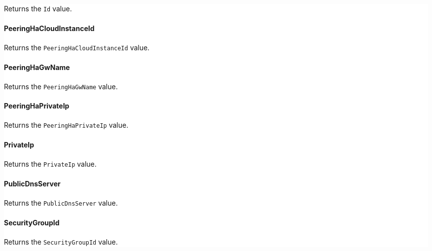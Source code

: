 Returns the <code>Id</code> value.

#### PeeringHaCloudInstanceId

Returns the <code>PeeringHaCloudInstanceId</code> value.

#### PeeringHaGwName

Returns the <code>PeeringHaGwName</code> value.

#### PeeringHaPrivateIp

Returns the <code>PeeringHaPrivateIp</code> value.

#### PrivateIp

Returns the <code>PrivateIp</code> value.

#### PublicDnsServer

Returns the <code>PublicDnsServer</code> value.

#### SecurityGroupId

Returns the <code>SecurityGroupId</code> value.

